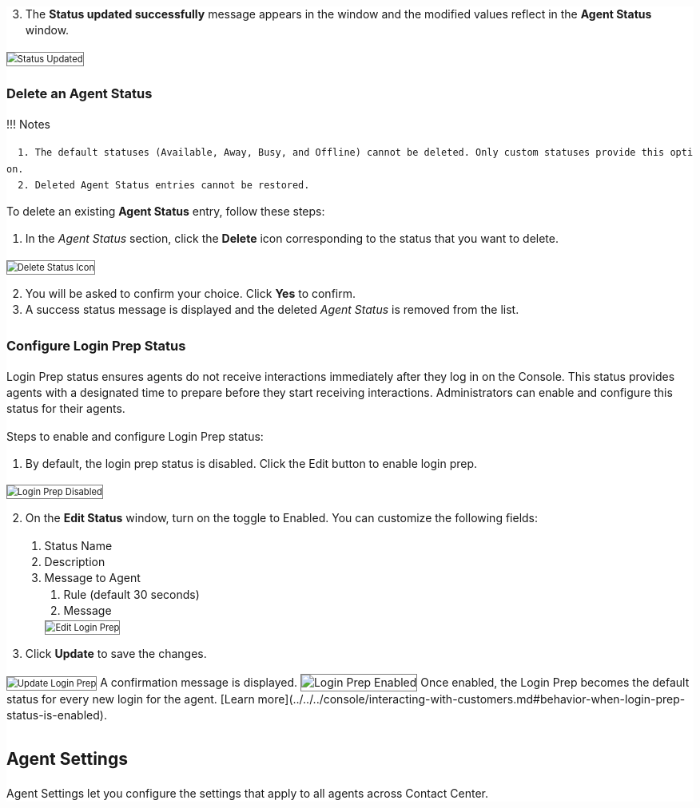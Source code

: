 3. The **Status updated successfully** message appears in the window and the modified values reflect in the **Agent Status** window.
<img src="../images/status-updated.png" alt="Status Updated" title="Status Updated" style="border: 1px solid gray; zoom:80%;">

### Delete an Agent Status

!!! Notes

      1. The default statuses (Available, Away, Busy, and Offline) cannot be deleted. Only custom statuses provide this option.
      2. Deleted Agent Status entries cannot be restored.

To delete an existing **Agent Status** entry, follow these steps:

1. In the _Agent Status_ section, click the **Delete** icon corresponding to the status that you want to delete.
<img src="../images/delete-status-icon.png" alt="Delete Status Icon" title="Delete Status Icon" style="border: 1px solid gray; zoom:80%;">

2. You will be asked to confirm your choice. Click **Yes** to confirm.
3. A success status message is displayed and the deleted _Agent Status_ is removed from the list.

### Configure Login Prep Status

Login Prep status ensures agents do not receive interactions immediately after they log in on the Console. This status provides agents with a designated time to prepare before they start receiving interactions. Administrators can enable and configure this status for their agents.

Steps to enable and configure Login Prep status:

1. By default, the login prep status is disabled. Click the Edit button to enable login prep.
<img src="../images/login-prep-disabled.png" alt="Login Prep Disabled" title="Login Prep Disabled" style="border: 1px solid gray; zoom:80%;">

2. On the **Edit Status** window, turn on the toggle to Enabled.
You can customize the following fields:
    1. Status Name
    2. Description
    3. Message to Agent
        1. Rule (default 30 seconds)
        2. Message 
        <img src="../images/edit-login-prep.png" alt="Edit Login Prep" title="Edit Login Prep" style="border: 1px solid gray; zoom:80%;">  

3. Click **Update** to save the changes.  
<img src="../images/update-login-prep-status.png" alt="Update Login Prep" title="Update Login Prep" style="border: 1px solid gray; zoom:80%;">   
A confirmation message is displayed.  
<img src="../images/login-prep-enabled.png" alt="Login Prep Enabled" title="Login Prep Enabled" style="border: 1px solid gray; zoom:100%;">  
Once enabled, the Login Prep becomes the default status for every new login for the agent. [Learn more](../../../console/interacting-with-customers.md#behavior-when-login-prep-status-is-enabled).

## Agent Settings

Agent Settings let you configure the settings that apply to all agents across Contact Center.
